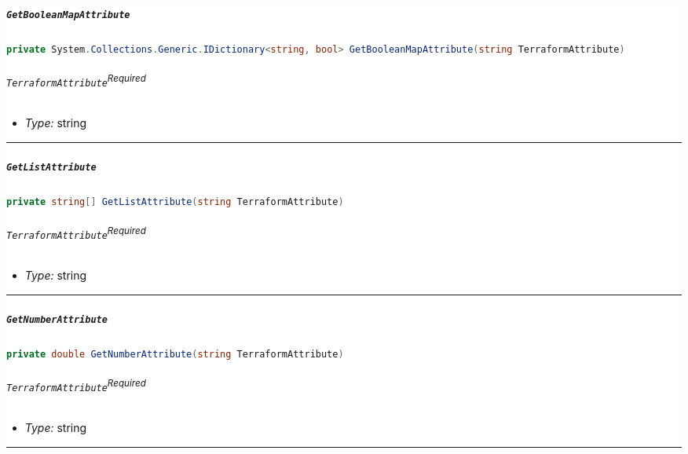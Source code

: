 
##### `GetBooleanMapAttribute` <a name="GetBooleanMapAttribute" id="rhizo-co-terraform-provider-oci.capacityManagementOccCapacityRequest.CapacityManagementOccCapacityRequest.getBooleanMapAttribute"></a>

```csharp
private System.Collections.Generic.IDictionary<string, bool> GetBooleanMapAttribute(string TerraformAttribute)
```

###### `TerraformAttribute`<sup>Required</sup> <a name="TerraformAttribute" id="rhizo-co-terraform-provider-oci.capacityManagementOccCapacityRequest.CapacityManagementOccCapacityRequest.getBooleanMapAttribute.parameter.terraformAttribute"></a>

- *Type:* string

---

##### `GetListAttribute` <a name="GetListAttribute" id="rhizo-co-terraform-provider-oci.capacityManagementOccCapacityRequest.CapacityManagementOccCapacityRequest.getListAttribute"></a>

```csharp
private string[] GetListAttribute(string TerraformAttribute)
```

###### `TerraformAttribute`<sup>Required</sup> <a name="TerraformAttribute" id="rhizo-co-terraform-provider-oci.capacityManagementOccCapacityRequest.CapacityManagementOccCapacityRequest.getListAttribute.parameter.terraformAttribute"></a>

- *Type:* string

---

##### `GetNumberAttribute` <a name="GetNumberAttribute" id="rhizo-co-terraform-provider-oci.capacityManagementOccCapacityRequest.CapacityManagementOccCapacityRequest.getNumberAttribute"></a>

```csharp
private double GetNumberAttribute(string TerraformAttribute)
```

###### `TerraformAttribute`<sup>Required</sup> <a name="TerraformAttribute" id="rhizo-co-terraform-provider-oci.capacityManagementOccCapacityRequest.CapacityManagementOccCapacityRequest.getNumberAttribute.parameter.terraformAttribute"></a>

- *Type:* string

---

